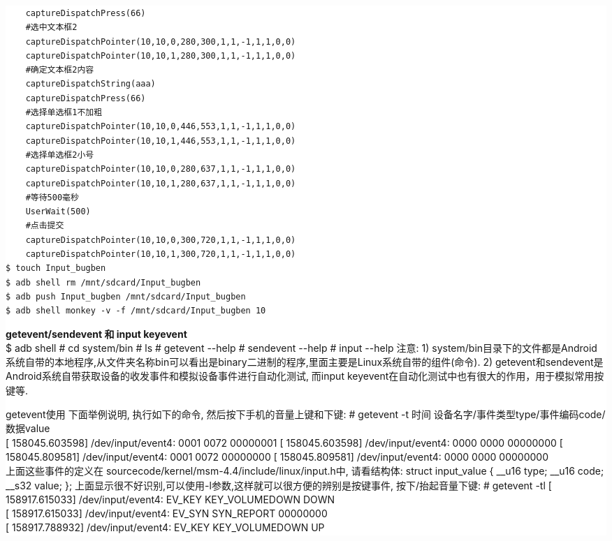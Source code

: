         captureDispatchPress(66)  
        #选中文本框2  
        captureDispatchPointer(10,10,0,280,300,1,1,-1,1,1,0,0)  
        captureDispatchPointer(10,10,1,280,300,1,1,-1,1,1,0,0)  
        #确定文本框2内容  
        captureDispatchString(aaa)  
        captureDispatchPress(66)  
        #选择单选框1不加粗  
        captureDispatchPointer(10,10,0,446,553,1,1,-1,1,1,0,0)  
        captureDispatchPointer(10,10,1,446,553,1,1,-1,1,1,0,0)  
        #选择单选框2小号  
        captureDispatchPointer(10,10,0,280,637,1,1,-1,1,1,0,0)  
        captureDispatchPointer(10,10,1,280,637,1,1,-1,1,1,0,0)  
        #等待500毫秒  
        UserWait(500)  
        #点击提交  
        captureDispatchPointer(10,10,0,300,720,1,1,-1,1,1,0,0)  
        captureDispatchPointer(10,10,1,300,720,1,1,-1,1,1,0,0)  
    $ touch Input_bugben  
    $ adb shell rm /mnt/sdcard/Input_bugben  
    $ adb push Input_bugben /mnt/sdcard/Input_bugben  
    $ adb shell monkey -v -f /mnt/sdcard/Input_bugben 10  
    

**getevent/sendevent 和 input keyevent**  
    $ adb shell
    # cd system/bin
    # ls
    # getevent --help
    # sendevent --help
    # input --help
    注意:
        1) system/bin目录下的文件都是Android系统自带的本地程序,从文件夹名称bin可以看出是binary二进制的程序,里面主要是Linux系统自带的组件(命令).
        2) getevent和sendevent是Android系统自带获取设备的收发事件和模拟设备事件进行自动化测试, 而input keyevent在自动化测试中也有很大的作用，用于模拟常用按键等.

  getevent使用
    下面举例说明, 执行如下的命令, 然后按下手机的音量上键和下键:
        # getevent -t
               时间        设备名字/事件类型type/事件编码code/数据value  
        [  158045.603598] /dev/input/event4: 0001 0072 00000001
        [  158045.603598] /dev/input/event4: 0000 0000 00000000
        [  158045.809581] /dev/input/event4: 0001 0072 00000000
        [  158045.809581] /dev/input/event4: 0000 0000 00000000                                         
    上面这些事件的定义在 sourcecode/kernel/msm-4.4/include/linux/input.h中, 请看结构体:
        struct input_value {
            __u16 type;
            __u16 code;
            __s32 value;
        };
    上面显示很不好识别,可以使用-l参数,这样就可以很方便的辨别是按键事件, 按下/抬起音量下键:
        # getevent -tl
        [  158917.615033] /dev/input/event4: EV_KEY       KEY_VOLUMEDOWN       DOWN                
        [  158917.615033] /dev/input/event4: EV_SYN       SYN_REPORT           00000000            
        [  158917.788932] /dev/input/event4: EV_KEY       KEY_VOLUMEDOWN       UP                  